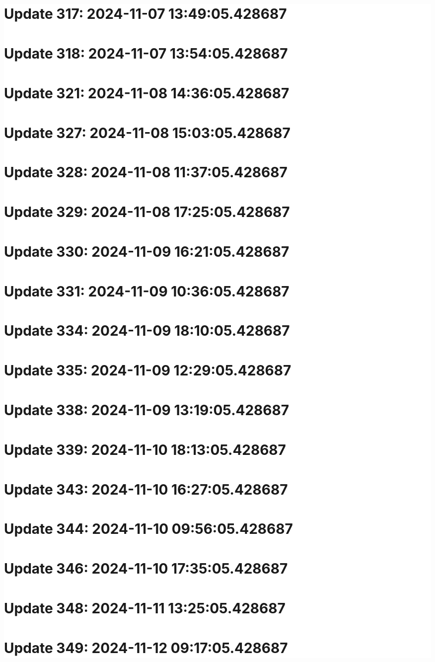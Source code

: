 # Update 317: 2024-11-07 13:49:05.428687

# Update 318: 2024-11-07 13:54:05.428687

# Update 321: 2024-11-08 14:36:05.428687

# Update 327: 2024-11-08 15:03:05.428687

# Update 328: 2024-11-08 11:37:05.428687

# Update 329: 2024-11-08 17:25:05.428687

# Update 330: 2024-11-09 16:21:05.428687

# Update 331: 2024-11-09 10:36:05.428687

# Update 334: 2024-11-09 18:10:05.428687

# Update 335: 2024-11-09 12:29:05.428687

# Update 338: 2024-11-09 13:19:05.428687

# Update 339: 2024-11-10 18:13:05.428687

# Update 343: 2024-11-10 16:27:05.428687

# Update 344: 2024-11-10 09:56:05.428687

# Update 346: 2024-11-10 17:35:05.428687

# Update 348: 2024-11-11 13:25:05.428687

# Update 349: 2024-11-12 09:17:05.428687
